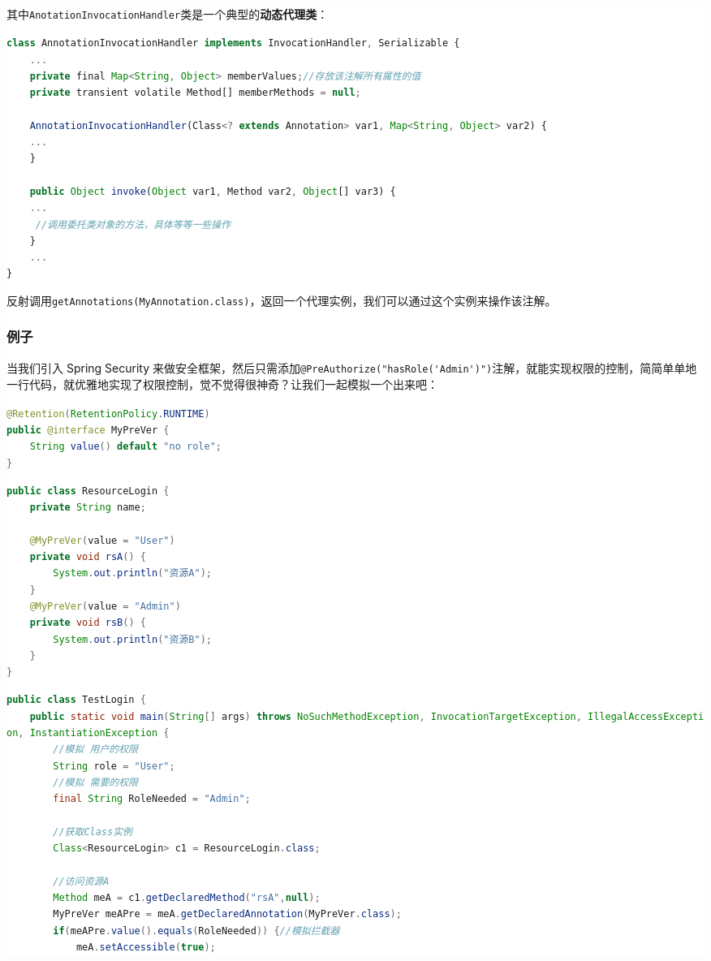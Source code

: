 其中`AnotationInvocationHandler`类是一个典型的**动态代理类**：

```typescript
class AnnotationInvocationHandler implements InvocationHandler, Serializable {
    ...
    private final Map<String, Object> memberValues;//存放该注解所有属性的值
    private transient volatile Method[] memberMethods = null;

    AnnotationInvocationHandler(Class<? extends Annotation> var1, Map<String, Object> var2) {
    ...
    }

    public Object invoke(Object var1, Method var2, Object[] var3) {
    ...
     //调用委托类对象的方法，具体等等一些操作
    }
    ...
}
```

反射调用`getAnnotations(MyAnnotation.class)`，返回一个代理实例，我们可以通过这个实例来操作该注解。



### 例子

当我们引入 Spring Security 来做安全框架，然后只需添加`@PreAuthorize("hasRole('Admin')")`注解，就能实现权限的控制，简简单单地一行代码，就优雅地实现了权限控制，觉不觉得很神奇？让我们一起模拟一个出来吧：

```java
@Retention(RetentionPolicy.RUNTIME)
public @interface MyPreVer {
    String value() default "no role";
}
```

```java
public class ResourceLogin {
    private String name;

    @MyPreVer(value = "User")
    private void rsA() {
        System.out.println("资源A");
    }
    @MyPreVer(value = "Admin")
    private void rsB() {
        System.out.println("资源B");
    }
}
```

```java
public class TestLogin {
    public static void main(String[] args) throws NoSuchMethodException, InvocationTargetException, IllegalAccessException, InstantiationException {
        //模拟 用户的权限
        String role = "User";
        //模拟 需要的权限
        final String RoleNeeded = "Admin";

        //获取Class实例
        Class<ResourceLogin> c1 = ResourceLogin.class;

        //访问资源A
        Method meA = c1.getDeclaredMethod("rsA",null);
        MyPreVer meAPre = meA.getDeclaredAnnotation(MyPreVer.class);
        if(meAPre.value().equals(RoleNeeded)) {//模拟拦截器
            meA.setAccessible(true);
```